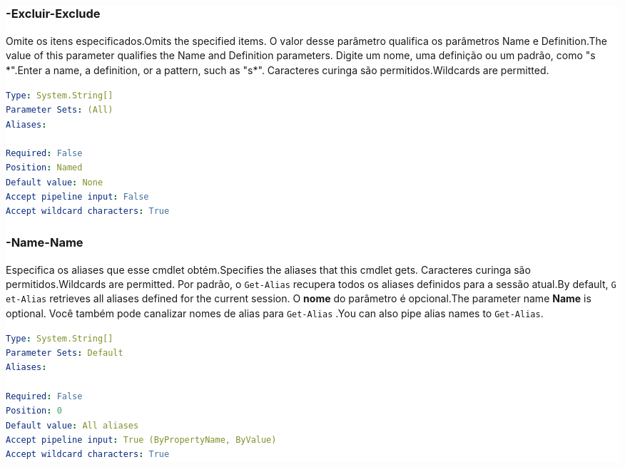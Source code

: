 ### <span data-ttu-id="34116-139">-Excluir</span><span class="sxs-lookup"><span data-stu-id="34116-139">-Exclude</span></span>

<span data-ttu-id="34116-140">Omite os itens especificados.</span><span class="sxs-lookup"><span data-stu-id="34116-140">Omits the specified items.</span></span>
<span data-ttu-id="34116-141">O valor desse parâmetro qualifica os parâmetros Name e Definition.</span><span class="sxs-lookup"><span data-stu-id="34116-141">The value of this parameter qualifies the Name and Definition parameters.</span></span>
<span data-ttu-id="34116-142">Digite um nome, uma definição ou um padrão, como "s \*".</span><span class="sxs-lookup"><span data-stu-id="34116-142">Enter a name, a definition, or a pattern, such as "s\*".</span></span>
<span data-ttu-id="34116-143">Caracteres curinga são permitidos.</span><span class="sxs-lookup"><span data-stu-id="34116-143">Wildcards are permitted.</span></span>

```yaml
Type: System.String[]
Parameter Sets: (All)
Aliases:

Required: False
Position: Named
Default value: None
Accept pipeline input: False
Accept wildcard characters: True
```

### <span data-ttu-id="34116-144">-Name</span><span class="sxs-lookup"><span data-stu-id="34116-144">-Name</span></span>

<span data-ttu-id="34116-145">Especifica os aliases que esse cmdlet obtém.</span><span class="sxs-lookup"><span data-stu-id="34116-145">Specifies the aliases that this cmdlet gets.</span></span>
<span data-ttu-id="34116-146">Caracteres curinga são permitidos.</span><span class="sxs-lookup"><span data-stu-id="34116-146">Wildcards are permitted.</span></span>
<span data-ttu-id="34116-147">Por padrão, o `Get-Alias` recupera todos os aliases definidos para a sessão atual.</span><span class="sxs-lookup"><span data-stu-id="34116-147">By default, `Get-Alias` retrieves all aliases defined for the current session.</span></span>
<span data-ttu-id="34116-148">O **nome** do parâmetro é opcional.</span><span class="sxs-lookup"><span data-stu-id="34116-148">The parameter name **Name** is optional.</span></span>
<span data-ttu-id="34116-149">Você também pode canalizar nomes de alias para `Get-Alias` .</span><span class="sxs-lookup"><span data-stu-id="34116-149">You can also pipe alias names to `Get-Alias`.</span></span>

```yaml
Type: System.String[]
Parameter Sets: Default
Aliases:

Required: False
Position: 0
Default value: All aliases
Accept pipeline input: True (ByPropertyName, ByValue)
Accept wildcard characters: True
```
